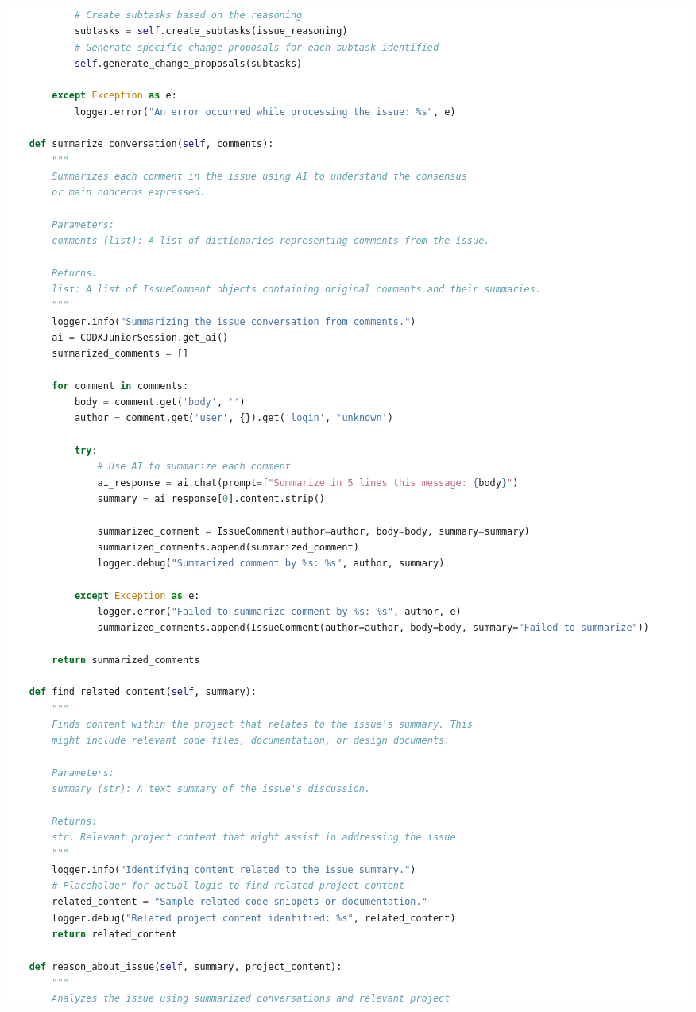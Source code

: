 ```python
            # Create subtasks based on the reasoning
            subtasks = self.create_subtasks(issue_reasoning)
            # Generate specific change proposals for each subtask identified
            self.generate_change_proposals(subtasks)

        except Exception as e:
            logger.error("An error occurred while processing the issue: %s", e)

    def summarize_conversation(self, comments):
        """
        Summarizes each comment in the issue using AI to understand the consensus
        or main concerns expressed.

        Parameters:
        comments (list): A list of dictionaries representing comments from the issue.

        Returns:
        list: A list of IssueComment objects containing original comments and their summaries.
        """
        logger.info("Summarizing the issue conversation from comments.")
        ai = CODXJuniorSession.get_ai()
        summarized_comments = []

        for comment in comments:
            body = comment.get('body', '')
            author = comment.get('user', {}).get('login', 'unknown')

            try:
                # Use AI to summarize each comment
                ai_response = ai.chat(prompt=f"Summarize in 5 lines this message: {body}")
                summary = ai_response[0].content.strip()

                summarized_comment = IssueComment(author=author, body=body, summary=summary)
                summarized_comments.append(summarized_comment)
                logger.debug("Summarized comment by %s: %s", author, summary)

            except Exception as e:
                logger.error("Failed to summarize comment by %s: %s", author, e)
                summarized_comments.append(IssueComment(author=author, body=body, summary="Failed to summarize"))

        return summarized_comments

    def find_related_content(self, summary):
        """
        Finds content within the project that relates to the issue's summary. This
        might include relevant code files, documentation, or design documents.

        Parameters:
        summary (str): A text summary of the issue's discussion.

        Returns:
        str: Relevant project content that might assist in addressing the issue.
        """
        logger.info("Identifying content related to the issue summary.")
        # Placeholder for actual logic to find related project content
        related_content = "Sample related code snippets or documentation."
        logger.debug("Related project content identified: %s", related_content)
        return related_content

    def reason_about_issue(self, summary, project_content):
        """
        Analyzes the issue using summarized conversations and relevant project
```